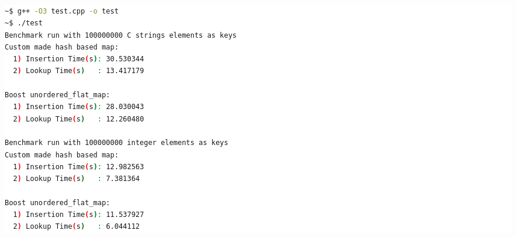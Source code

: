 ```bash
~$ g++ -O3 test.cpp -o test
~$ ./test
Benchmark run with 100000000 C strings elements as keys
Custom made hash based map:
  1) Insertion Time(s): 30.530344
  2) Lookup Time(s)   : 13.417179

Boost unordered_flat_map:
  1) Insertion Time(s): 28.030043
  2) Lookup Time(s)   : 12.260480

Benchmark run with 100000000 integer elements as keys
Custom made hash based map:
  1) Insertion Time(s): 12.982563
  2) Lookup Time(s)   : 7.381364

Boost unordered_flat_map:
  1) Insertion Time(s): 11.537927
  2) Lookup Time(s)   : 6.044112


```

